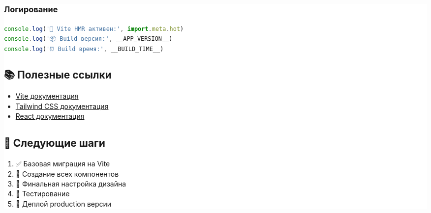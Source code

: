 ### Логирование
```javascript
console.log('🚀 Vite HMR активен:', import.meta.hot)
console.log('📦 Build версия:', __APP_VERSION__)
console.log('⏰ Build время:', __BUILD_TIME__)
```

## 📚 Полезные ссылки

- [Vite документация](https://vitejs.dev/)
- [Tailwind CSS документация](https://tailwindcss.com/)
- [React документация](https://react.dev/)

## 🎯 Следующие шаги

1. ✅ Базовая миграция на Vite
2. 🔄 Создание всех компонентов
3. 🎨 Финальная настройка дизайна
4. 🧪 Тестирование
5. 🚀 Деплой production версии 
